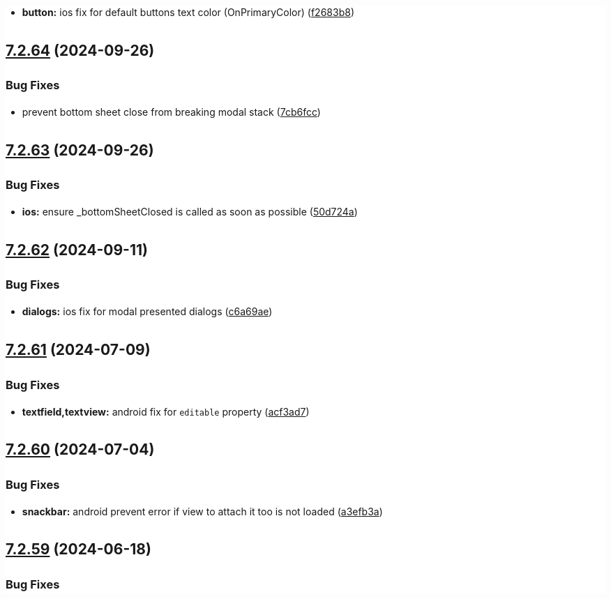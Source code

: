 * **button:** ios fix for default buttons text color (OnPrimaryColor) ([f2683b8](https://github.com/nativescript-community/ui-material-component/commit/f2683b892055ea54d7d81e406b37c8fc6e220b7f))

## [7.2.64](https://github.com/nativescript-community/ui-material-component/compare/v7.2.63...v7.2.64) (2024-09-26)

### Bug Fixes

* prevent bottom sheet close from breaking modal stack ([7cb6fcc](https://github.com/nativescript-community/ui-material-component/commit/7cb6fcc3481d11f9aa8358af81bbc21a474ea4bb))

## [7.2.63](https://github.com/nativescript-community/ui-material-component/compare/v7.2.62...v7.2.63) (2024-09-26)

### Bug Fixes

* **ios:** ensure _bottomSheetClosed is called as soon as possible ([50d724a](https://github.com/nativescript-community/ui-material-component/commit/50d724a2f1a5c075cc31e35222674622289595fc))

## [7.2.62](https://github.com/nativescript-community/ui-material-component/compare/v7.2.61...v7.2.62) (2024-09-11)

### Bug Fixes

* **dialogs:** ios fix for modal presented dialogs ([c6a69ae](https://github.com/nativescript-community/ui-material-component/commit/c6a69ae40f0529a149d7f7ca56f63e38a72f7ff4))

## [7.2.61](https://github.com/nativescript-community/ui-material-component/compare/v7.2.60...v7.2.61) (2024-07-09)

### Bug Fixes

* **textfield,textview:** android fix for `editable` property ([acf3ad7](https://github.com/nativescript-community/ui-material-component/commit/acf3ad743aaf85f27862c70cabcf50b2d2741b0b))

## [7.2.60](https://github.com/nativescript-community/ui-material-component/compare/v7.2.59...v7.2.60) (2024-07-04)

### Bug Fixes

* **snackbar:** android prevent error if view to attach it too is not loaded ([a3efb3a](https://github.com/nativescript-community/ui-material-component/commit/a3efb3a9c816cf4b19977b3dd507331db5afe3ea))

## [7.2.59](https://github.com/nativescript-community/ui-material-component/compare/v7.2.58...v7.2.59) (2024-06-18)

### Bug Fixes
